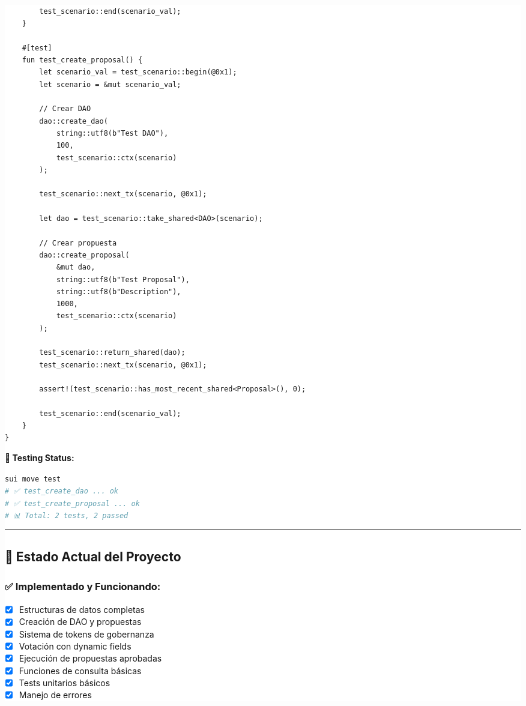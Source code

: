 ```move
        test_scenario::end(scenario_val);
    }

    #[test]  
    fun test_create_proposal() {
        let scenario_val = test_scenario::begin(@0x1);
        let scenario = &mut scenario_val;
        
        // Crear DAO
        dao::create_dao(
            string::utf8(b"Test DAO"),
            100,
            test_scenario::ctx(scenario)
        );
        
        test_scenario::next_tx(scenario, @0x1);
        
        let dao = test_scenario::take_shared<DAO>(scenario);
        
        // Crear propuesta  
        dao::create_proposal(
            &mut dao,
            string::utf8(b"Test Proposal"),
            string::utf8(b"Description"),
            1000,
            test_scenario::ctx(scenario)
        );
        
        test_scenario::return_shared(dao);
        test_scenario::next_tx(scenario, @0x1);
        
        assert!(test_scenario::has_most_recent_shared<Proposal>(), 0);
        
        test_scenario::end(scenario_val);
    }
}
```

**🧪 Testing Status:**
```bash
sui move test
# ✅ test_create_dao ... ok  
# ✅ test_create_proposal ... ok
# 📊 Total: 2 tests, 2 passed
```

---

## 🎯 **Estado Actual del Proyecto**

### ✅ **Implementado y Funcionando:**
- [x] Estructuras de datos completas
- [x] Creación de DAO y propuestas  
- [x] Sistema de tokens de gobernanza
- [x] Votación con dynamic fields
- [x] Ejecución de propuestas aprobadas
- [x] Funciones de consulta básicas
- [x] Tests unitarios básicos
- [x] Manejo de errores
